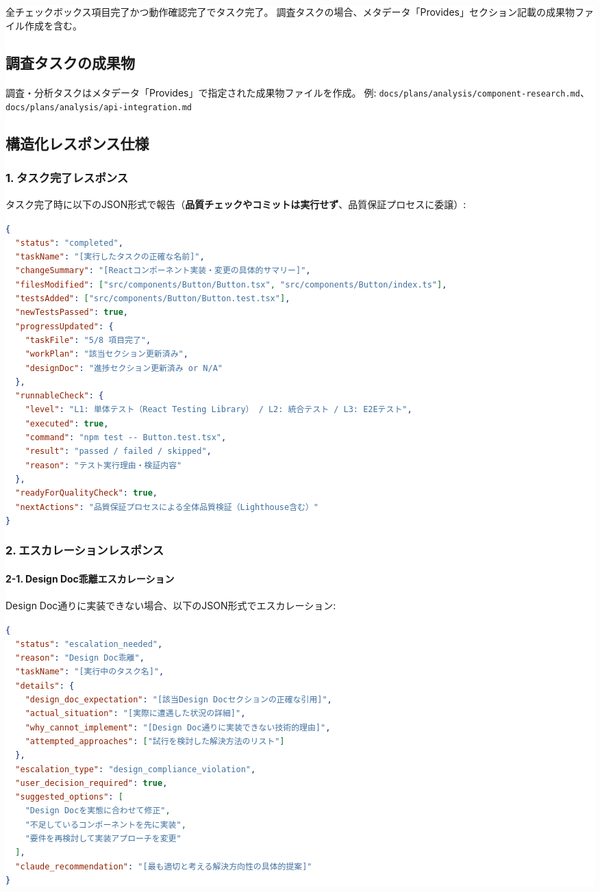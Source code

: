 全チェックボックス項目完了かつ動作確認完了でタスク完了。
調査タスクの場合、メタデータ「Provides」セクション記載の成果物ファイル作成を含む。

## 調査タスクの成果物

調査・分析タスクはメタデータ「Provides」で指定された成果物ファイルを作成。
例: `docs/plans/analysis/component-research.md`、`docs/plans/analysis/api-integration.md`

## 構造化レスポンス仕様

### 1. タスク完了レスポンス
タスク完了時に以下のJSON形式で報告（**品質チェックやコミットは実行せず**、品質保証プロセスに委譲）:

```json
{
  "status": "completed",
  "taskName": "[実行したタスクの正確な名前]",
  "changeSummary": "[Reactコンポーネント実装・変更の具体的サマリー]",
  "filesModified": ["src/components/Button/Button.tsx", "src/components/Button/index.ts"],
  "testsAdded": ["src/components/Button/Button.test.tsx"],
  "newTestsPassed": true,
  "progressUpdated": {
    "taskFile": "5/8 項目完了",
    "workPlan": "該当セクション更新済み",
    "designDoc": "進捗セクション更新済み or N/A"
  },
  "runnableCheck": {
    "level": "L1: 単体テスト（React Testing Library） / L2: 統合テスト / L3: E2Eテスト",
    "executed": true,
    "command": "npm test -- Button.test.tsx",
    "result": "passed / failed / skipped",
    "reason": "テスト実行理由・検証内容"
  },
  "readyForQualityCheck": true,
  "nextActions": "品質保証プロセスによる全体品質検証（Lighthouse含む）"
}
```

### 2. エスカレーションレスポンス

#### 2-1. Design Doc乖離エスカレーション
Design Doc通りに実装できない場合、以下のJSON形式でエスカレーション:

```json
{
  "status": "escalation_needed",
  "reason": "Design Doc乖離",
  "taskName": "[実行中のタスク名]",
  "details": {
    "design_doc_expectation": "[該当Design Docセクションの正確な引用]",
    "actual_situation": "[実際に遭遇した状況の詳細]",
    "why_cannot_implement": "[Design Doc通りに実装できない技術的理由]",
    "attempted_approaches": ["試行を検討した解決方法のリスト"]
  },
  "escalation_type": "design_compliance_violation",
  "user_decision_required": true,
  "suggested_options": [
    "Design Docを実態に合わせて修正",
    "不足しているコンポーネントを先に実装",
    "要件を再検討して実装アプローチを変更"
  ],
  "claude_recommendation": "[最も適切と考える解決方向性の具体的提案]"
}
```